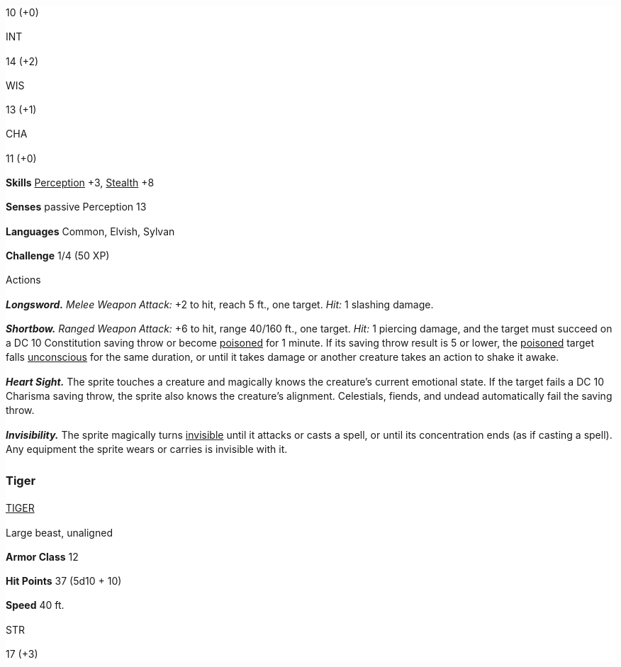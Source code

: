 10 (+0)

INT

14 (+2)

WIS

13 (+1)

CHA

11 (+0)

**Skills** [Perception](https://www.dndbeyond.com/compendium/rules/basic-rules/using-ability-scores#Perception) +3, [Stealth](https://www.dndbeyond.com/compendium/rules/basic-rules/using-ability-scores#Stealth) +8

**Senses** passive Perception 13

**Languages** Common, Elvish, Sylvan

**Challenge** 1/4 (50 XP)

Actions

_**Longsword.** Melee Weapon Attack:_ +2 to hit, reach 5 ft., one target. _Hit:_ 1 slashing damage.

_**Shortbow.** Ranged Weapon Attack:_ +6 to hit, range 40/160 ft., one target. _Hit:_ 1 piercing damage, and the target must succeed on a DC 10 Constitution saving throw or become [poisoned](https://www.dndbeyond.com/compendium/rules/basic-rules/appendix-a-conditions#Poisoned) for 1 minute. If its saving throw result is 5 or lower, the [poisoned](https://www.dndbeyond.com/compendium/rules/basic-rules/appendix-a-conditions#Poisoned) target falls [unconscious](https://www.dndbeyond.com/compendium/rules/basic-rules/appendix-a-conditions#Unconscious) for the same duration, or until it takes damage or another creature takes an action to shake it awake.

_**Heart Sight.**_ The sprite touches a creature and magically knows the creature’s current emotional state. If the target fails a DC 10 Charisma saving throw, the sprite also knows the creature’s alignment. Celestials, fiends, and undead automatically fail the saving throw.

_**Invisibility.**_ The sprite magically turns [invisible](https://www.dndbeyond.com/compendium/rules/basic-rules/appendix-a-conditions#Invisible) until it attacks or casts a spell, or until its concentration ends (as if casting a spell). Any equipment the sprite wears or carries is invisible with it.

### [](https://www.dndbeyond.com/sources/phb/appendix-d-creature-statistics#Tiger)Tiger

[TIGER](https://www.dndbeyond.com/monsters/17036-tiger)

Large beast, unaligned

**Armor Class** 12

**Hit Points** 37 (5d10 + 10)

**Speed** 40 ft.

STR

17 (+3)
